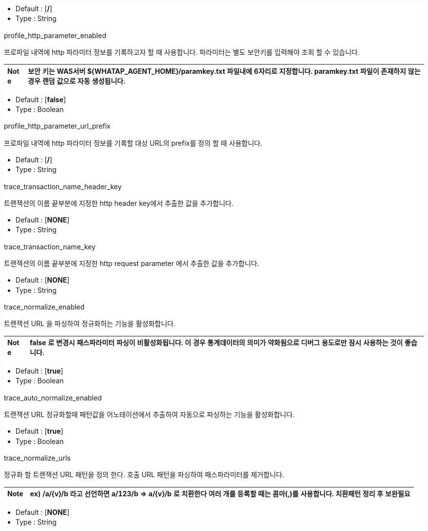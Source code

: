 * Default : \[**/**\]
* Type : String

profile\_http\_parameter\_enabled

프로파일 내역에 http 파라미터 정보를 기록하고자 할 때 사용합니다. 파라미터는 별도 보안키를 입력해야 조회 할 수 있습니다.

| Note | 보안 키는 WAS서버 ${WHATAP\_AGENT\_HOME}/paramkey.txt 파일내에 6자리로 지정합니다. paramkey.txt 파일이 존재하지 않는 경우 랜덤 값으로 자동 생성됩니다. |
| :--- | :--- |


* Default : \[**false**\]
* Type : Boolean

profile\_http\_parameter\_url\_prefix

프로파일 내역에 http 파라미터 정보를 기록할 대상 URL의 prefix를 정의 할 때 사용합니다.

* Default : \[**/**\]
* Type : String

trace\_transaction\_name\_header\_key

트랜잭션의 이름 끝부분에 지정한 http header key에서 추출한 값을 추가합니다.

* Default : \[**NONE**\]
* Type : String

trace\_transaction\_name\_key

트랜잭션의 이름 끝부분에 지정한 http request parameter 에서 추출한 값을 추가합니다.

* Default : \[**NONE**\]
* Type : String

trace\_normalize\_enabled

트랜잭션 URL 을 파싱하여 정규화하는 기능을 활성화합니다.

| Note | false 로 변경시 패스파라미터 파싱이 비활성화됩니다. 이 경우 통계데이터의 의미가 약화됨으로 디버그 용도로만 잠시 사용하는 것이 좋습니다. |
| :--- | :--- |


* Default : \[**true**\]
* Type : Boolean

trace\_auto\_normalize\_enabled

트랜잭션 URL 정규화할때 패턴값을 어노테이션에서 추출하여 자동으로 파싱하는 기능을 활성화합니다.

* Default : \[**true**\]
* Type : Boolean

trace\_normalize\_urls

정규화 할 트랜잭션 URL 패턴을 정의 한다. 호출 URL 패턴을 파싱하여 패스파라미터를 제거합니다.

| Note | ex\) /a/{v}/b 라고 선언하면 a/123/b ⇒ a/{v}/b 로 치환한다 여러 개를 등록할 때는 콤마\(,\)를 사용합니다. 치환패턴 정리 후 보완필요 |
| :--- | :--- |


* Default : \[**NONE**\]
* Type : String
